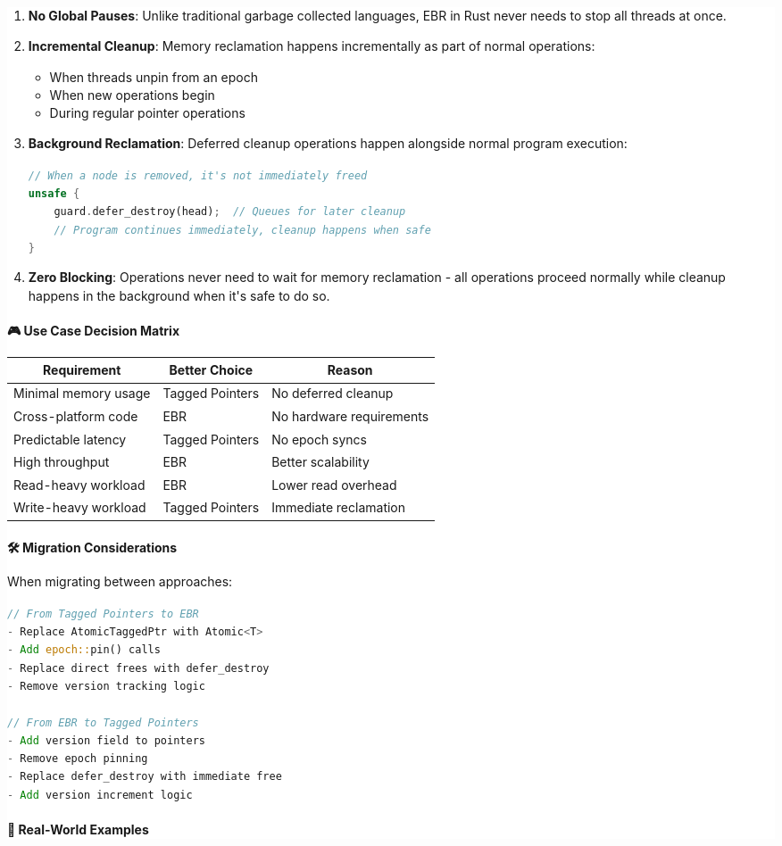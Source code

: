 1. **No Global Pauses**: Unlike traditional garbage collected languages,
EBR in Rust never needs to stop all threads at once.

2. **Incremental Cleanup**: Memory reclamation happens incrementally as part of normal operations:
   - When threads unpin from an epoch
   - When new operations begin
   - During regular pointer operations

3. **Background Reclamation**: Deferred cleanup operations happen alongside normal program execution:
   ```rust
   // When a node is removed, it's not immediately freed
   unsafe {
       guard.defer_destroy(head);  // Queues for later cleanup
       // Program continues immediately, cleanup happens when safe
   }
   ```

4. **Zero Blocking**: Operations never need to wait for memory reclamation -
all operations proceed normally while cleanup happens in the background when it's safe to do so.

#### 🎮 Use Case Decision Matrix

| Requirement          | Better Choice   | Reason                   |
| -------------------- | --------------- | ------------------------ |
| Minimal memory usage | Tagged Pointers | No deferred cleanup      |
| Cross-platform code  | EBR             | No hardware requirements |
| Predictable latency  | Tagged Pointers | No epoch syncs           |
| High throughput      | EBR             | Better scalability       |
| Read-heavy workload  | EBR             | Lower read overhead      |
| Write-heavy workload | Tagged Pointers | Immediate reclamation    |

#### 🛠 Migration Considerations

When migrating between approaches:

```rust
// From Tagged Pointers to EBR
- Replace AtomicTaggedPtr with Atomic<T>
- Add epoch::pin() calls
- Replace direct frees with defer_destroy
- Remove version tracking logic

// From EBR to Tagged Pointers
- Add version field to pointers
- Remove epoch pinning
- Replace defer_destroy with immediate free
- Add version increment logic
```

#### 🎯 Real-World Examples
